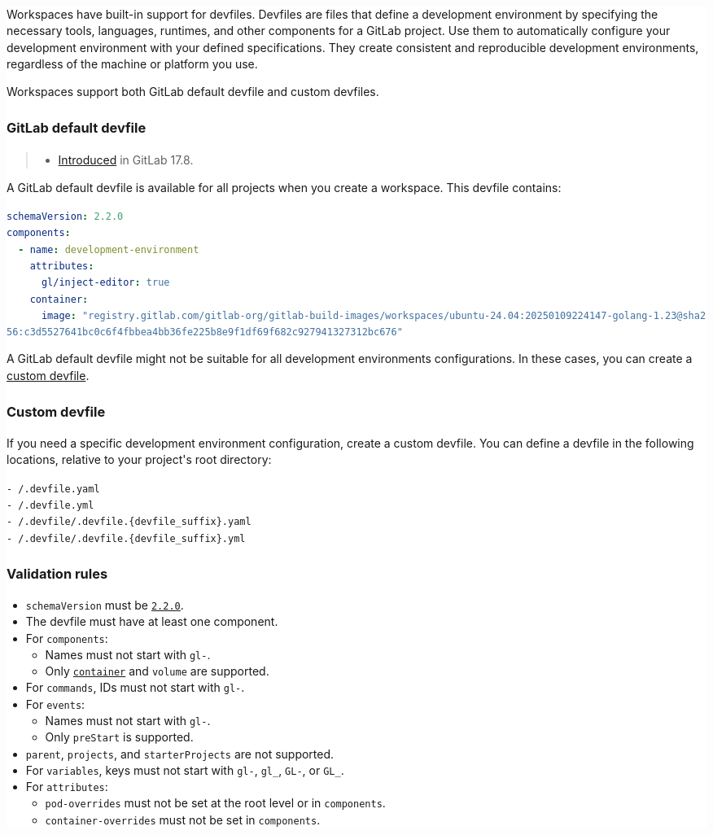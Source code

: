 Workspaces have built-in support for devfiles. Devfiles are files that define a development environment
by specifying the necessary tools, languages, runtimes, and other components for a GitLab project.
Use them to automatically configure your development environment with your defined specifications.
They create consistent and reproducible development environments, regardless of the machine or platform you use.

Workspaces support both GitLab default devfile and custom devfiles.

### GitLab default devfile

> - [Introduced](https://gitlab.com/gitlab-org/gitlab/-/merge_requests/171230) in GitLab 17.8.

A GitLab default devfile is available for all projects when you create a workspace.
This devfile contains:

```yaml
schemaVersion: 2.2.0
components:
  - name: development-environment
    attributes:
      gl/inject-editor: true
    container:
      image: "registry.gitlab.com/gitlab-org/gitlab-build-images/workspaces/ubuntu-24.04:20250109224147-golang-1.23@sha256:c3d5527641bc0c6f4fbbea4bb36fe225b8e9f1df69f682c927941327312bc676"
```

A GitLab default devfile might not be suitable for all development environments configurations.
In these cases, you can create a [custom devfile](#custom-devfile).

### Custom devfile

If you need a specific development environment configuration, create a custom devfile.
You can define a devfile in the following locations, relative to your project's root directory:

```plaintext
- /.devfile.yaml
- /.devfile.yml
- /.devfile/.devfile.{devfile_suffix}.yaml
- /.devfile/.devfile.{devfile_suffix}.yml
```

### Validation rules

- `schemaVersion` must be [`2.2.0`](https://devfile.io/docs/2.2.0/devfile-schema).
- The devfile must have at least one component.
- For `components`:
  - Names must not start with `gl-`.
  - Only [`container`](#container-component-type) and `volume` are supported.
- For `commands`, IDs must not start with `gl-`.
- For `events`:
  - Names must not start with `gl-`.
  - Only `preStart` is supported.
- `parent`, `projects`, and `starterProjects` are not supported.
- For `variables`, keys must not start with `gl-`, `gl_`, `GL-`, or `GL_`.
- For `attributes`:
  - `pod-overrides` must not be set at the root level or in `components`.
  - `container-overrides` must not be set in `components`.
